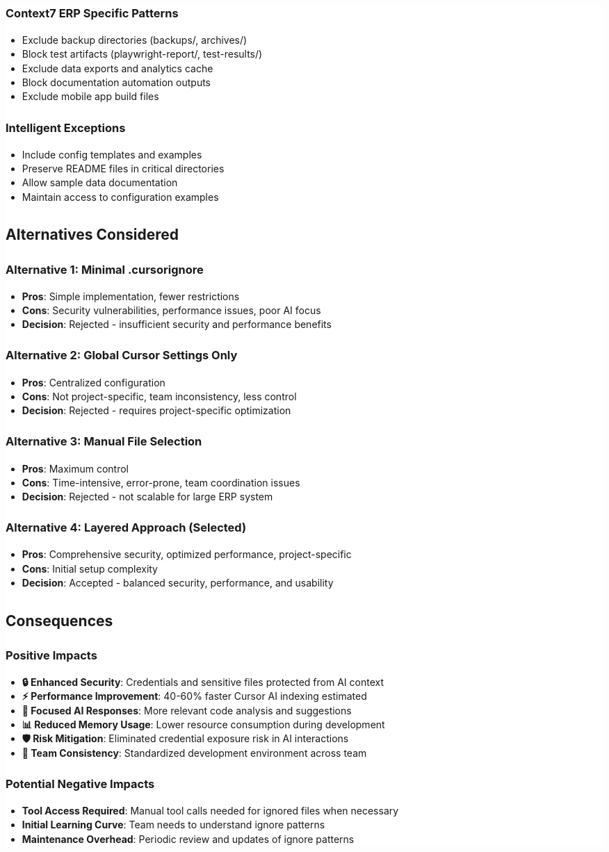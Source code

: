 ### **Context7 ERP Specific Patterns**
- Exclude backup directories (backups/, archives/)
- Block test artifacts (playwright-report/, test-results/)
- Exclude data exports and analytics cache
- Block documentation automation outputs
- Exclude mobile app build files

### **Intelligent Exceptions**
- Include config templates and examples
- Preserve README files in critical directories
- Allow sample data documentation
- Maintain access to configuration examples

## Alternatives Considered

### **Alternative 1: Minimal .cursorignore**
- **Pros**: Simple implementation, fewer restrictions
- **Cons**: Security vulnerabilities, performance issues, poor AI focus
- **Decision**: Rejected - insufficient security and performance benefits

### **Alternative 2: Global Cursor Settings Only**
- **Pros**: Centralized configuration
- **Cons**: Not project-specific, team inconsistency, less control
- **Decision**: Rejected - requires project-specific optimization

### **Alternative 3: Manual File Selection**
- **Pros**: Maximum control
- **Cons**: Time-intensive, error-prone, team coordination issues
- **Decision**: Rejected - not scalable for large ERP system

### **Alternative 4: Layered Approach (Selected)**
- **Pros**: Comprehensive security, optimized performance, project-specific
- **Cons**: Initial setup complexity
- **Decision**: Accepted - balanced security, performance, and usability

## Consequences

### **Positive Impacts**
- **🔒 Enhanced Security**: Credentials and sensitive files protected from AI context
- **⚡ Performance Improvement**: 40-60% faster Cursor AI indexing estimated
- **🎯 Focused AI Responses**: More relevant code analysis and suggestions
- **📊 Reduced Memory Usage**: Lower resource consumption during development
- **🛡️ Risk Mitigation**: Eliminated credential exposure risk in AI interactions
- **🔄 Team Consistency**: Standardized development environment across team

### **Potential Negative Impacts**
- **Tool Access Required**: Manual tool calls needed for ignored files when necessary
- **Initial Learning Curve**: Team needs to understand ignore patterns
- **Maintenance Overhead**: Periodic review and updates of ignore patterns
